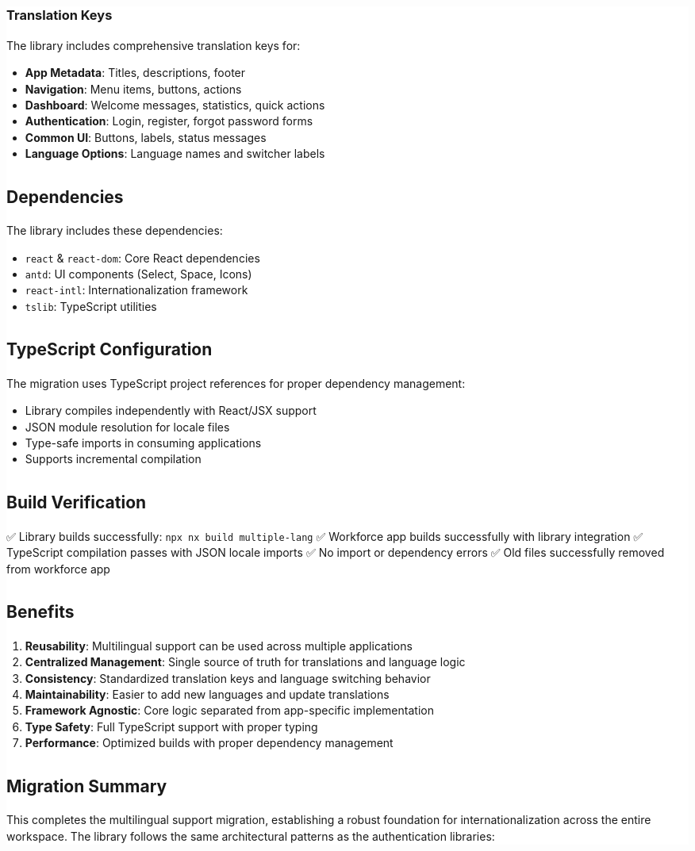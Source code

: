 ### Translation Keys

The library includes comprehensive translation keys for:
- **App Metadata**: Titles, descriptions, footer
- **Navigation**: Menu items, buttons, actions
- **Dashboard**: Welcome messages, statistics, quick actions
- **Authentication**: Login, register, forgot password forms
- **Common UI**: Buttons, labels, status messages
- **Language Options**: Language names and switcher labels

## Dependencies

The library includes these dependencies:
- `react` & `react-dom`: Core React dependencies
- `antd`: UI components (Select, Space, Icons)
- `react-intl`: Internationalization framework
- `tslib`: TypeScript utilities

## TypeScript Configuration

The migration uses TypeScript project references for proper dependency management:
- Library compiles independently with React/JSX support
- JSON module resolution for locale files
- Type-safe imports in consuming applications
- Supports incremental compilation

## Build Verification

✅ Library builds successfully: `npx nx build multiple-lang`
✅ Workforce app builds successfully with library integration
✅ TypeScript compilation passes with JSON locale imports
✅ No import or dependency errors
✅ Old files successfully removed from workforce app

## Benefits

1. **Reusability**: Multilingual support can be used across multiple applications
2. **Centralized Management**: Single source of truth for translations and language logic
3. **Consistency**: Standardized translation keys and language switching behavior
4. **Maintainability**: Easier to add new languages and update translations
5. **Framework Agnostic**: Core logic separated from app-specific implementation
6. **Type Safety**: Full TypeScript support with proper typing
7. **Performance**: Optimized builds with proper dependency management

## Migration Summary

This completes the multilingual support migration, establishing a robust foundation for internationalization across the entire workspace. The library follows the same architectural patterns as the authentication libraries:
